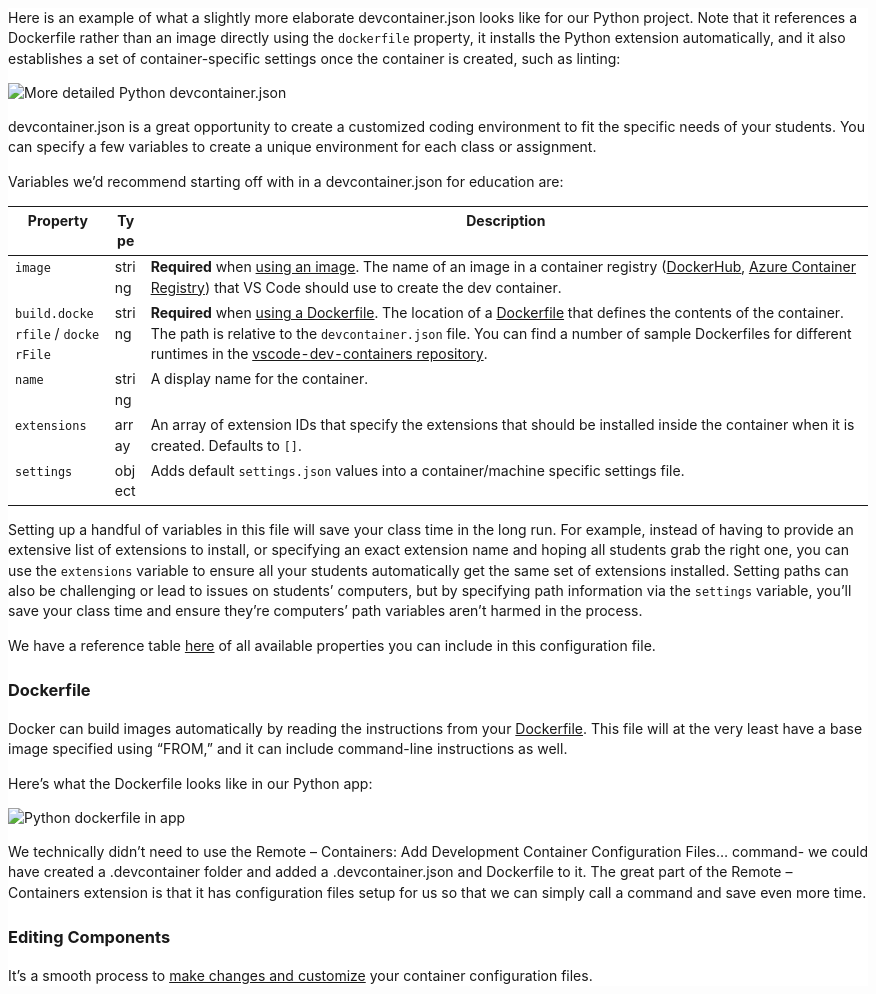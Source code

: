 Here is an example of what a slightly more elaborate devcontainer.json looks like for our Python project. Note that it references a Dockerfile rather than an image directly using the `dockerfile` property, it installs the Python extension automatically, and it also establishes a set of container-specific settings once the container is created, such as linting:

![More detailed Python devcontainer.json](18-python-devcontainer.png)

devcontainer.json is a great opportunity to create a customized coding environment to fit the specific needs of your students. You can specify a few variables to create a unique environment for each class or assignment.

Variables we’d recommend starting off with in a devcontainer.json for education are:

| Property | Type | Description |
|----------|------|-------------|
| `image` | string | **Required** when [using an image](#using-an-image-or-dockerfile). The name of an image in a container registry ([DockerHub](https://hub.docker.com), [Azure Container Registry](https://azure.microsoft.com/services/container-registry/)) that VS Code should use to create the dev container. |
| `build.dockerfile` / `dockerFile` | string |**Required** when [using a Dockerfile](#using-an-image-or-dockerfile). The location of a [Dockerfile](https://docs.docker.com/engine/reference/builder/) that defines the contents of the container. The path is relative to the `devcontainer.json` file. You can find a number of sample Dockerfiles for different runtimes in the [vscode-dev-containers repository](https://github.com/microsoft/vscode-dev-containers/tree/master/containers). |
| `name` | string | A display name for the container. |
| `extensions` | array | An array of extension IDs that specify the extensions that should be installed inside the container when it is created. Defaults to `[]`. |
| `settings` | object | Adds default `settings.json` values into a container/machine specific settings file.  |

Setting up a handful of variables in this file will save your class time in the long run. For example, instead of having to provide an extensive list of extensions to install, or specifying an exact extension name and hoping all students grab the right one, you can use the `extensions` variable to ensure all your students automatically get the same set of extensions installed. Setting paths can also be challenging or lead to issues on students’ computers, but by specifying path information via the `settings` variable, you’ll save your class time and ensure they’re computers’ path variables aren’t harmed in the process.

We have a reference table [here](https://code.visualstudio.com/docs/remote/containers#_devcontainerjson-reference) of all available properties you can include in this configuration file.

### Dockerfile

Docker can build images automatically by reading the instructions from your [Dockerfile](https://docs.docker.com/engine/reference/builder/). This file will at the very least have a base image specified using “FROM,” and it can include command-line instructions as well.

Here’s what the Dockerfile looks like in our Python app:

![Python dockerfile in app](19-dockerfile.png)

We technically didn’t need to use the Remote – Containers: Add Development Container Configuration Files… command- we could have created a .devcontainer folder and added a .devcontainer.json and Dockerfile to it. The great part of the Remote – Containers extension is that it has configuration files setup for us so that we can simply call a command and save even more time.

### Editing Components

It’s a smooth process to [make changes and customize](https://code.visualstudio.com/docs/remote/containers#_configuration-edit-loop) your container configuration files.
